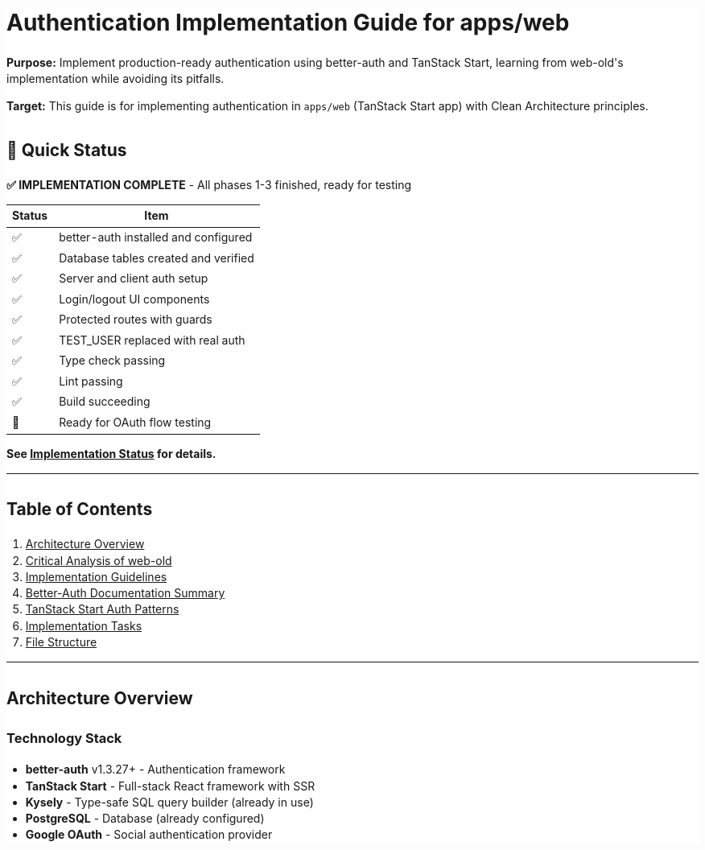 # Authentication Implementation Guide for apps/web

**Purpose:** Implement production-ready authentication using better-auth and TanStack Start, learning from web-old's implementation while avoiding its pitfalls.

**Target:** This guide is for implementing authentication in `apps/web` (TanStack Start app) with Clean Architecture principles.

## 🎯 Quick Status

**✅ IMPLEMENTATION COMPLETE** - All phases 1-3 finished, ready for testing

| Status | Item |
|--------|------|
| ✅ | better-auth installed and configured |
| ✅ | Database tables created and verified |
| ✅ | Server and client auth setup |
| ✅ | Login/logout UI components |
| ✅ | Protected routes with guards |
| ✅ | TEST_USER replaced with real auth |
| ✅ | Type check passing |
| ✅ | Lint passing |
| ✅ | Build succeeding |
| 🧪 | Ready for OAuth flow testing |

**See [Implementation Status](#implementation-status) for details.**

---

## Table of Contents
1. [Architecture Overview](#architecture-overview)
2. [Critical Analysis of web-old](#critical-analysis-of-web-old)
3. [Implementation Guidelines](#implementation-guidelines)
4. [Better-Auth Documentation Summary](#better-auth-documentation-summary)
5. [TanStack Start Auth Patterns](#tanstack-start-auth-patterns)
6. [Implementation Tasks](#implementation-tasks)
7. [File Structure](#file-structure)

---

## Architecture Overview

### Technology Stack
- **better-auth** v1.3.27+ - Authentication framework
- **TanStack Start** - Full-stack React framework with SSR
- **Kysely** - Type-safe SQL query builder (already in use)
- **PostgreSQL** - Database (already configured)
- **Google OAuth** - Social authentication provider
